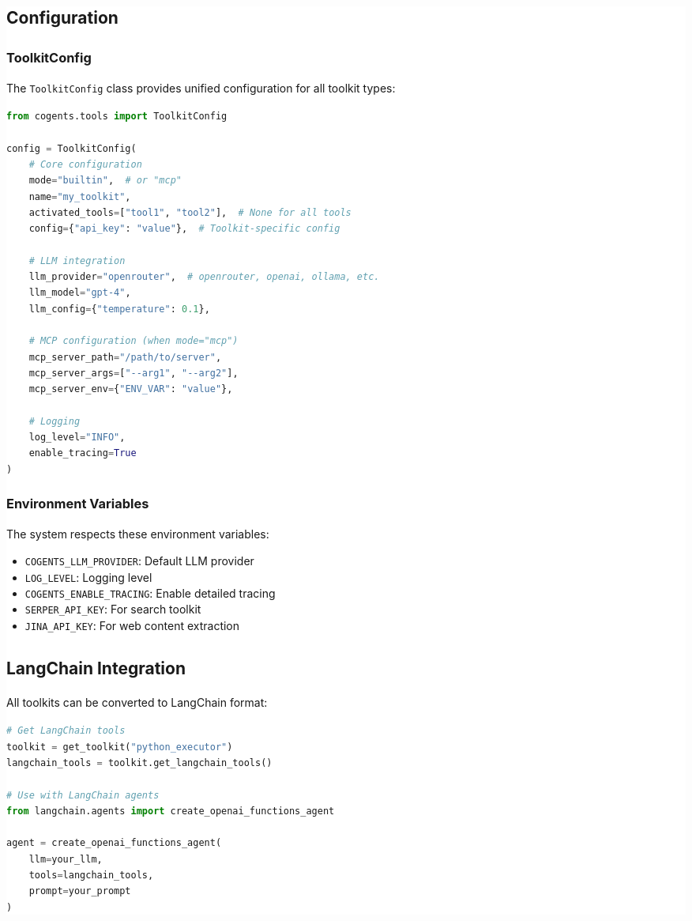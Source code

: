 ## Configuration

### ToolkitConfig

The `ToolkitConfig` class provides unified configuration for all toolkit types:

```python
from cogents.tools import ToolkitConfig

config = ToolkitConfig(
    # Core configuration
    mode="builtin",  # or "mcp"
    name="my_toolkit",
    activated_tools=["tool1", "tool2"],  # None for all tools
    config={"api_key": "value"},  # Toolkit-specific config
    
    # LLM integration
    llm_provider="openrouter",  # openrouter, openai, ollama, etc.
    llm_model="gpt-4",
    llm_config={"temperature": 0.1},
    
    # MCP configuration (when mode="mcp")
    mcp_server_path="/path/to/server",
    mcp_server_args=["--arg1", "--arg2"],
    mcp_server_env={"ENV_VAR": "value"},
    
    # Logging
    log_level="INFO",
    enable_tracing=True
)
```

### Environment Variables

The system respects these environment variables:

- `COGENTS_LLM_PROVIDER`: Default LLM provider
- `LOG_LEVEL`: Logging level
- `COGENTS_ENABLE_TRACING`: Enable detailed tracing
- `SERPER_API_KEY`: For search toolkit
- `JINA_API_KEY`: For web content extraction

## LangChain Integration

All toolkits can be converted to LangChain format:

```python
# Get LangChain tools
toolkit = get_toolkit("python_executor")
langchain_tools = toolkit.get_langchain_tools()

# Use with LangChain agents
from langchain.agents import create_openai_functions_agent

agent = create_openai_functions_agent(
    llm=your_llm,
    tools=langchain_tools,
    prompt=your_prompt
)
```
